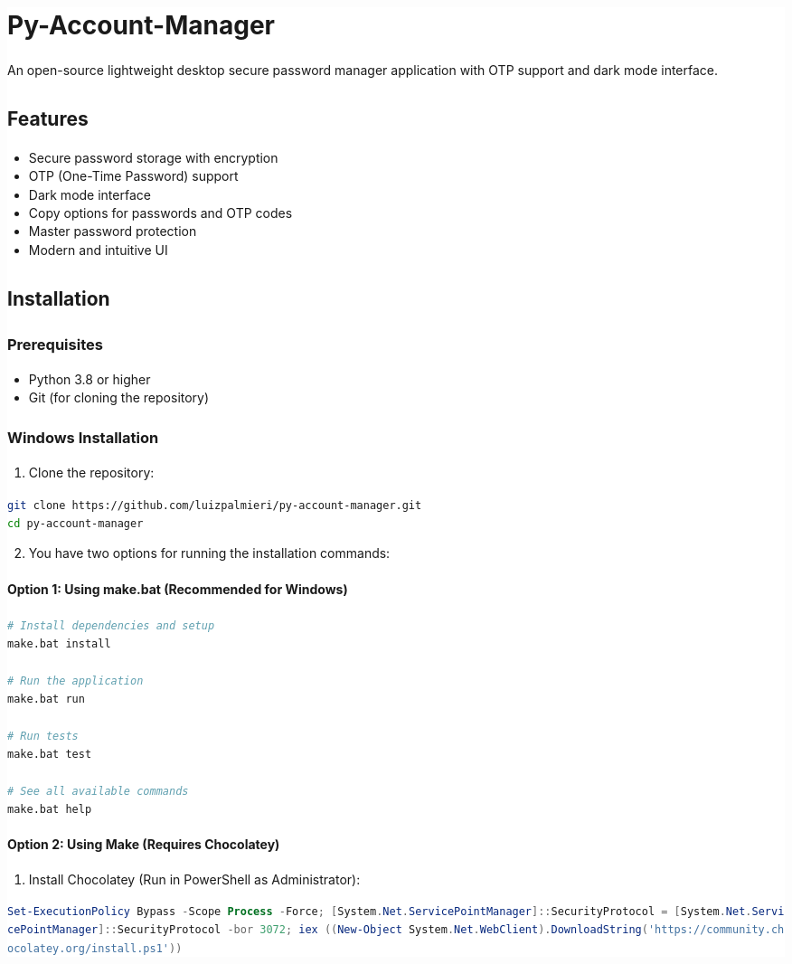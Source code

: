 # Py-Account-Manager

An open-source lightweight desktop secure password manager application with OTP support and dark mode interface.

## Features

- Secure password storage with encryption
- OTP (One-Time Password) support
- Dark mode interface
- Copy options for passwords and OTP codes
- Master password protection
- Modern and intuitive UI

## Installation

### Prerequisites

- Python 3.8 or higher
- Git (for cloning the repository)

### Windows Installation

1. Clone the repository:
```bash
git clone https://github.com/luizpalmieri/py-account-manager.git
cd py-account-manager
```

2. You have two options for running the installation commands:

#### Option 1: Using make.bat (Recommended for Windows)
```bash
# Install dependencies and setup
make.bat install

# Run the application
make.bat run

# Run tests
make.bat test

# See all available commands
make.bat help
```

#### Option 2: Using Make (Requires Chocolatey)
1. Install Chocolatey (Run in PowerShell as Administrator):
```powershell
Set-ExecutionPolicy Bypass -Scope Process -Force; [System.Net.ServicePointManager]::SecurityProtocol = [System.Net.ServicePointManager]::SecurityProtocol -bor 3072; iex ((New-Object System.Net.WebClient).DownloadString('https://community.chocolatey.org/install.ps1'))
```
